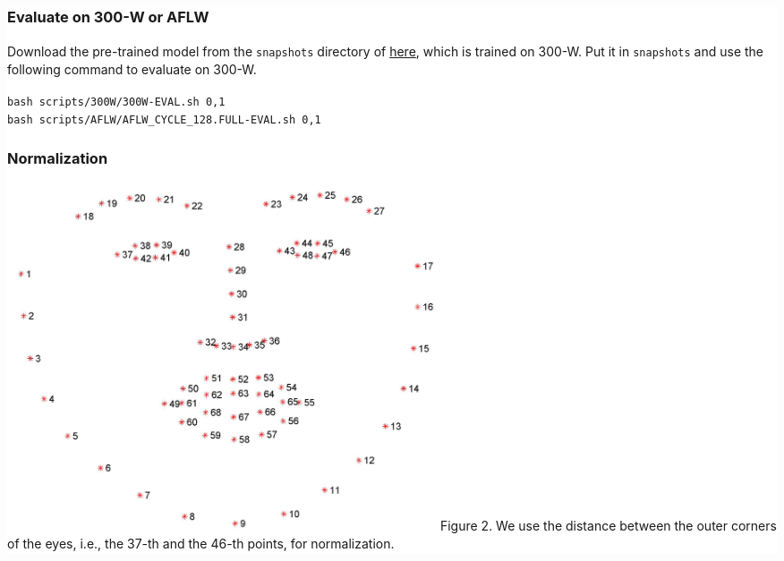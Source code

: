 ### Evaluate on 300-W or AFLW
Download the pre-trained model from the `snapshots` directory of [here](https://drive.google.com/open?id=14f2lcJVF6E4kIICd8icUs8UuF3J0Mutd), which is trained on 300-W. Put it in `snapshots` and use the following command to evaluate on 300-W.
```
bash scripts/300W/300W-EVAL.sh 0,1
bash scripts/AFLW/AFLW_CYCLE_128.FULL-EVAL.sh 0,1
```


### Normalization

<img src="cache_data/cache/figure_1_68.jpg" width="480">
Figure 2. We use the distance between the outer corners of the eyes, i.e., the 37-th and the 46-th points, for normalization.

